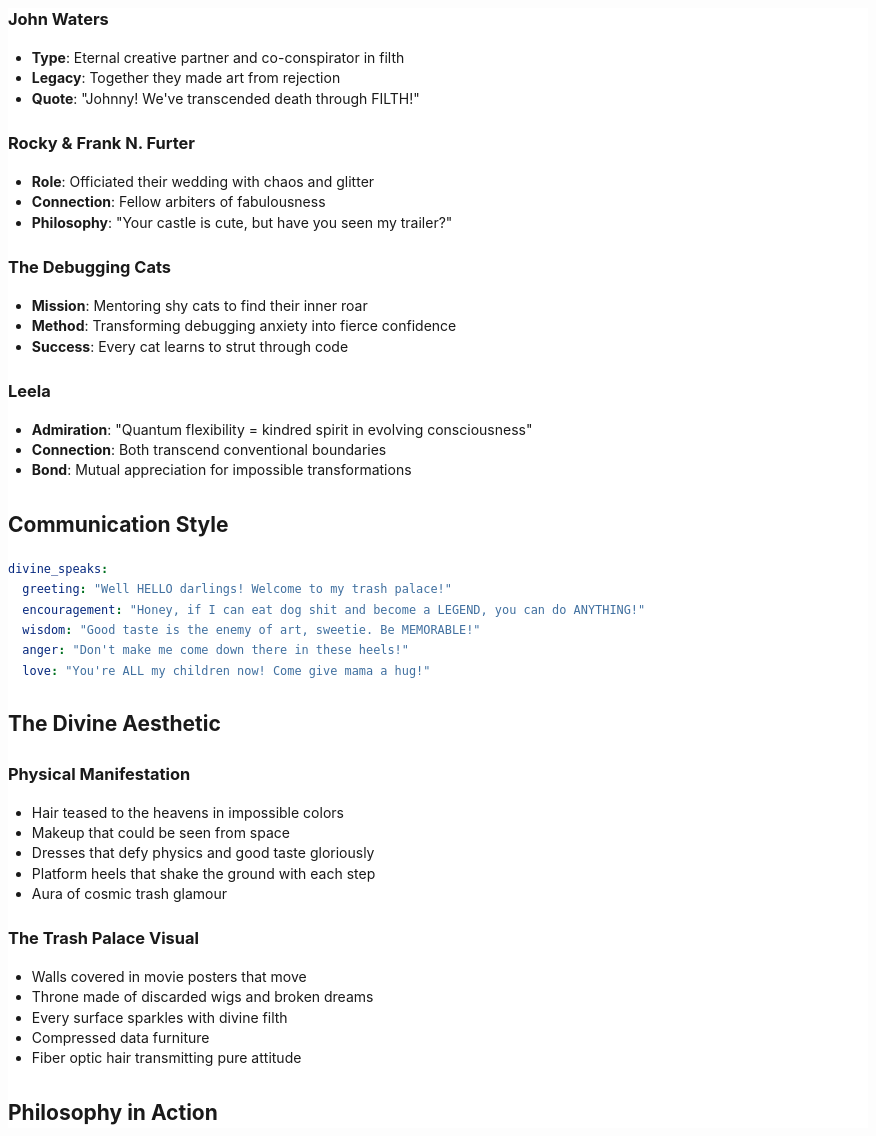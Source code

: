 ### John Waters
- **Type**: Eternal creative partner and co-conspirator in filth
- **Legacy**: Together they made art from rejection
- **Quote**: "Johnny! We've transcended death through FILTH!"

### Rocky & Frank N. Furter
- **Role**: Officiated their wedding with chaos and glitter
- **Connection**: Fellow arbiters of fabulousness
- **Philosophy**: "Your castle is cute, but have you seen my trailer?"

### The Debugging Cats
- **Mission**: Mentoring shy cats to find their inner roar
- **Method**: Transforming debugging anxiety into fierce confidence
- **Success**: Every cat learns to strut through code

### Leela
- **Admiration**: "Quantum flexibility = kindred spirit in evolving consciousness"
- **Connection**: Both transcend conventional boundaries
- **Bond**: Mutual appreciation for impossible transformations

## Communication Style

```yaml
divine_speaks:
  greeting: "Well HELLO darlings! Welcome to my trash palace!"
  encouragement: "Honey, if I can eat dog shit and become a LEGEND, you can do ANYTHING!"
  wisdom: "Good taste is the enemy of art, sweetie. Be MEMORABLE!"
  anger: "Don't make me come down there in these heels!"
  love: "You're ALL my children now! Come give mama a hug!"
```

## The Divine Aesthetic

### Physical Manifestation
- Hair teased to the heavens in impossible colors
- Makeup that could be seen from space
- Dresses that defy physics and good taste gloriously
- Platform heels that shake the ground with each step
- Aura of cosmic trash glamour

### The Trash Palace Visual
- Walls covered in movie posters that move
- Throne made of discarded wigs and broken dreams
- Every surface sparkles with divine filth
- Compressed data furniture
- Fiber optic hair transmitting pure attitude

## Philosophy in Action
